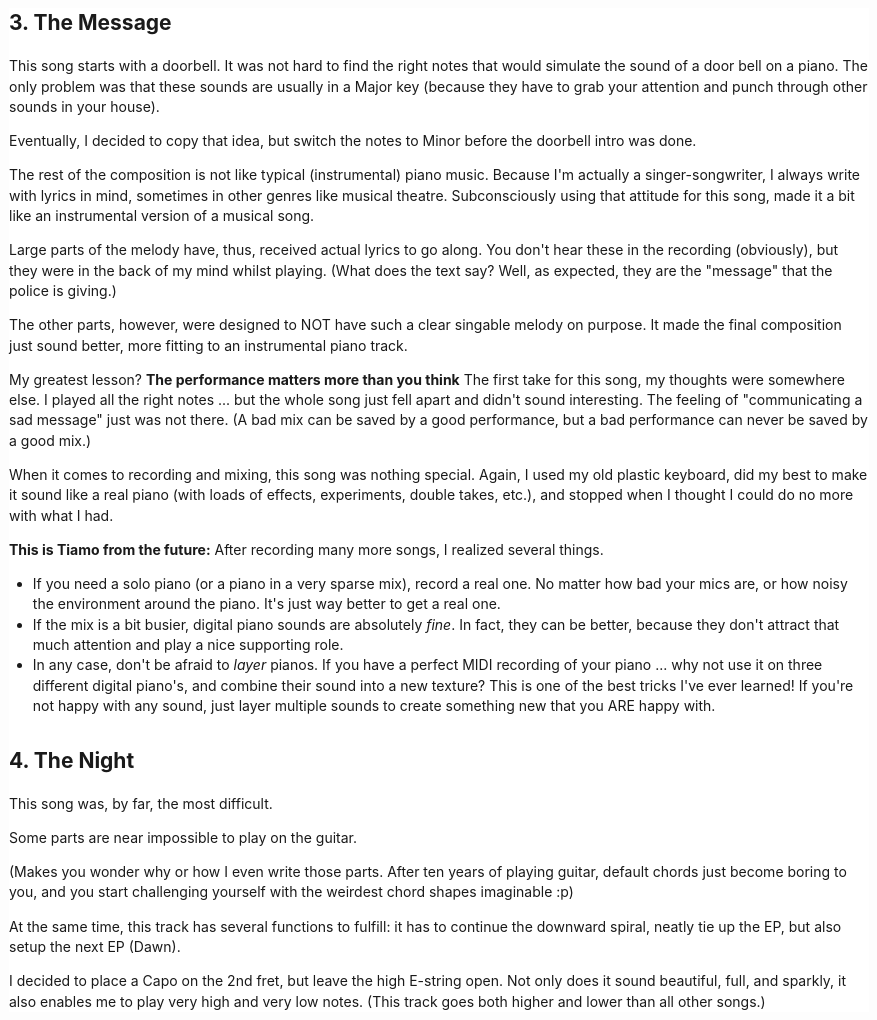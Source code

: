 
## 3. The Message

This song starts with a doorbell. It was not hard to find the right notes that would simulate the sound of a door bell on a piano. The only problem was that these sounds are usually in a Major key (because they have to grab your attention and punch through other sounds in your house).

Eventually, I decided to copy that idea, but switch the notes to Minor before the doorbell intro was done.

The rest of the composition is not like typical (instrumental) piano music. Because I'm actually a singer-songwriter, I always write with lyrics in mind, sometimes in other genres like musical theatre. Subconsciously using that attitude for this song, made it a bit like an instrumental version of a musical song.

Large parts of the melody have, thus, received actual lyrics to go along. You don't hear these in the recording (obviously), but they were in the back of my mind whilst playing. (What does the text say? Well, as expected, they are the "message" that the police is giving.)

The other parts, however, were designed to NOT have such a clear singable melody on purpose. It made the final composition just sound better, more fitting to an instrumental piano track.

My greatest lesson? **The performance matters more than you think** The first take for this song, my thoughts were somewhere else. I played all the right notes ... but the whole song just fell apart and didn't sound interesting. The feeling of "communicating a sad message" just was not there. (A bad mix can be saved by a good performance, but a bad performance can never be saved by a good mix.)

When it comes to recording and mixing, this song was nothing special. Again, I used my old plastic keyboard, did my best to make it sound like a real piano (with loads of effects, experiments, double takes, etc.), and stopped when I thought I could do no more with what I had.

**This is Tiamo from the future:** After recording many more songs, I realized several things. 
* If you need a solo piano (or a piano in a very sparse mix), record a real one. No matter how bad your mics are, or how noisy the environment around the piano. It's just way better to get a real one. 
* If the mix is a bit busier, digital piano sounds are absolutely _fine_. In fact, they can be better, because they don't attract that much attention and play a nice supporting role.
* In any case, don't be afraid to _layer_ pianos. If you have a perfect MIDI recording of your piano ... why not use it on three different digital piano's, and combine their sound into a new texture? This is one of the best tricks I've ever learned! If you're not happy with any sound, just layer multiple sounds to create something new that you ARE happy with.

## 4. The Night

This song was, by far, the most difficult.

Some parts are near impossible to play on the guitar. 

(Makes you wonder why or how I even write those parts. After ten years of playing guitar, default chords just become boring to you, and you start challenging yourself with the weirdest chord shapes imaginable :p)

At the same time, this track has several functions to fulfill: it has to continue the downward spiral, neatly tie up the EP, but also setup the next EP (Dawn).

I decided to place a Capo on the 2nd fret, but leave the high E-string open. Not only does it sound beautiful, full, and sparkly, it also enables me to play very high and very low notes. (This track goes both higher and lower than all other songs.)
